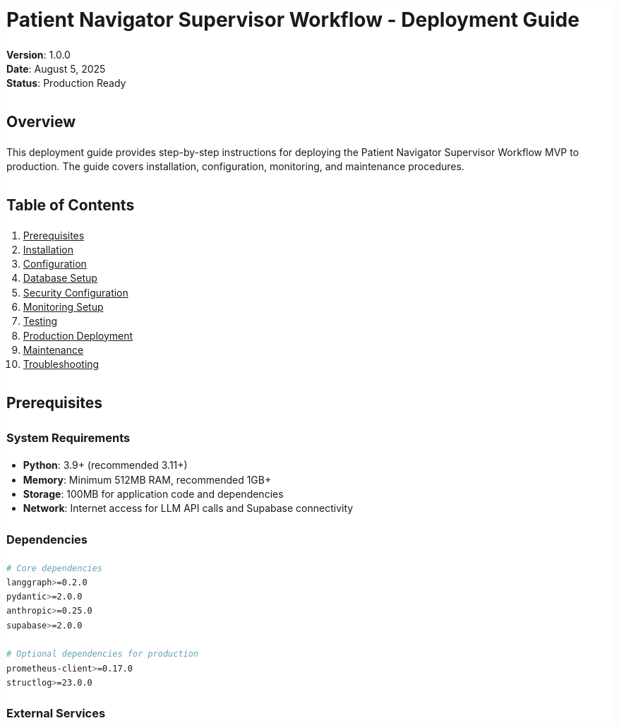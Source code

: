 # Patient Navigator Supervisor Workflow - Deployment Guide

**Version**: 1.0.0  
**Date**: August 5, 2025  
**Status**: Production Ready  

## Overview

This deployment guide provides step-by-step instructions for deploying the Patient Navigator Supervisor Workflow MVP to production. The guide covers installation, configuration, monitoring, and maintenance procedures.

## Table of Contents

1. [Prerequisites](#prerequisites)
2. [Installation](#installation)
3. [Configuration](#configuration)
4. [Database Setup](#database-setup)
5. [Security Configuration](#security-configuration)
6. [Monitoring Setup](#monitoring-setup)
7. [Testing](#testing)
8. [Production Deployment](#production-deployment)
9. [Maintenance](#maintenance)
10. [Troubleshooting](#troubleshooting)

## Prerequisites

### System Requirements

- **Python**: 3.9+ (recommended 3.11+)
- **Memory**: Minimum 512MB RAM, recommended 1GB+
- **Storage**: 100MB for application code and dependencies
- **Network**: Internet access for LLM API calls and Supabase connectivity

### Dependencies

```bash
# Core dependencies
langgraph>=0.2.0
pydantic>=2.0.0
anthropic>=0.25.0
supabase>=2.0.0

# Optional dependencies for production
prometheus-client>=0.17.0
structlog>=23.0.0
```

### External Services

